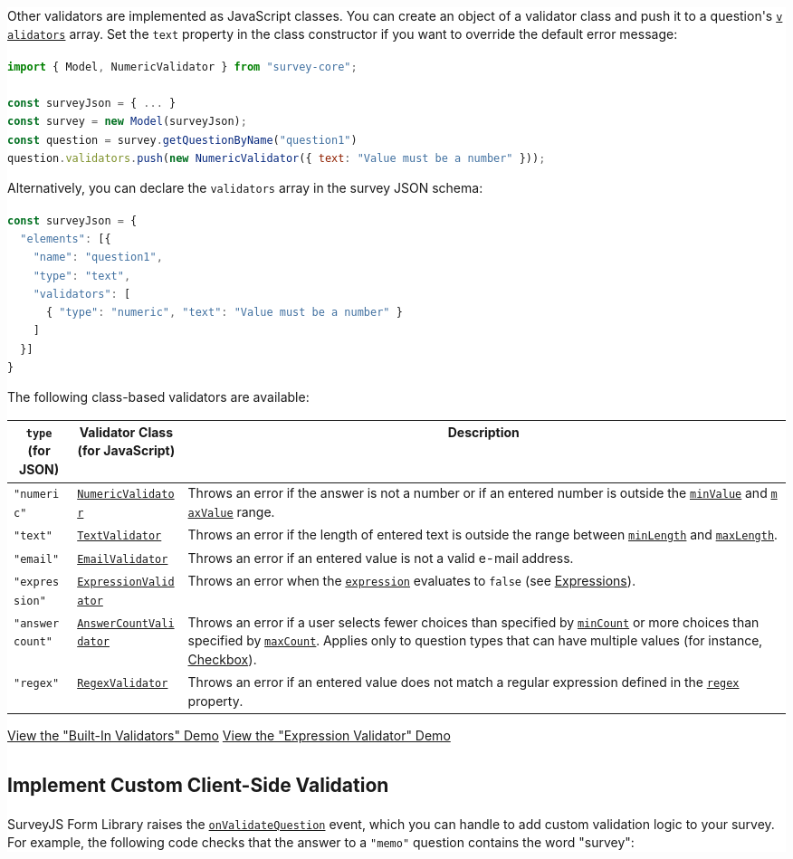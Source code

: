 Other validators are implemented as JavaScript classes. You can create an object of a validator class and push it to a question's [`validators`](https://surveyjs.io/Documentation/Library?id=Question#validators) array. Set the `text` property in the class constructor if you want to override the default error message:

```js
import { Model, NumericValidator } from "survey-core";

const surveyJson = { ... }
const survey = new Model(surveyJson);
const question = survey.getQuestionByName("question1")
question.validators.push(new NumericValidator({ text: "Value must be a number" }));
```

Alternatively, you can declare the `validators` array in the survey JSON schema:

```js
const surveyJson = {
  "elements": [{
    "name": "question1",
    "type": "text",
    "validators": [
      { "type": "numeric", "text": "Value must be a number" }
    ]
  }]
}
```

The following class-based validators are available:

| `type` (for JSON) | Validator Class (for JavaScript)                                                            | Description                                                                                                                                                                                                                                                                                                                                                                                                                                         |
| ----------------- | ------------------------------------------------------------------------------------------- | --------------------------------------------------------------------------------------------------------------------------------------------------------------------------------------------------------------------------------------------------------------------------------------------------------------------------------------------------------------------------------------------------------------------------------------------------- |
| `"numeric"`       | [`NumericValidator`](https://surveyjs.io/Documentation/Library?id=NumericValidator)         | Throws an error if the answer is not a number or if an entered number is outside the [`minValue`](https://surveyjs.io/Documentation/Library?id=NumericValidator#minValue) and [`maxValue`](https://surveyjs.io/Documentation/Library?id=NumericValidator#maxValue) range.                                                                                                                                                                           |
| `"text"`          | [`TextValidator`](https://surveyjs.io/Documentation/Library?id=TextValidator)               | Throws an error if the length of entered text is outside the range between [`minLength`](https://surveyjs.io/Documentation/Library?id=TextValidator#minLength) and [`maxLength`](https://surveyjs.io/Documentation/Library?id=TextValidator#maxLength).                                                                                                                                                                                             |
| `"email"`         | [`EmailValidator`](https://surveyjs.io/Documentation/Library?id=EmailValidator)             | Throws an error if an entered value is not a valid e-mail address.                                                                                                                                                                                                                                                                                                                                                                                  |
| `"expression"`    | [`ExpressionValidator`](https://surveyjs.io/Documentation/Library?id=ExpressionValidator)   | Throws an error when the [`expression`](https://surveyjs.io/Documentation/Library?id=ExpressionValidator#expression) evaluates to `false` (see [Expressions](/Documentation/Library?id=design-survey-conditional-logic#expressions)).                                                                                                                                                                                                               |
| `"answercount"`   | [`AnswerCountValidator`](https://surveyjs.io/Documentation/Library?id=AnswerCountValidator) | Throws an error if a user selects fewer choices than specified by [`minCount`](https://surveyjs.io/Documentation/Library?id=AnswerCountValidator#minCount) or more choices than specified by [`maxCount`](https://surveyjs.io/Documentation/Library?id=AnswerCountValidator#maxCount). Applies only to question types that can have multiple values (for instance, [Checkbox](https://surveyjs.io/Documentation/Library?id=questioncheckboxmodel)). |
| `"regex"`         | [`RegexValidator`](https://surveyjs.io/Documentation/Library?id=RegexValidator)             | Throws an error if an entered value does not match a regular expression defined in the [`regex`](https://surveyjs.io/Documentation/Library?id=RegexValidator#regex) property.                                                                                                                                                                                                                                                                       |

[View the "Built-In Validators" Demo](https://surveyjs.io/Examples/Library?id=validators-standard (linkStyle))
[View the "Expression Validator" Demo](https://surveyjs.io/Examples/Library?id=validators-expression (linkStyle)) 

## Implement Custom Client-Side Validation

SurveyJS Form Library raises the [`onValidateQuestion`](https://surveyjs.io/Documentation/Library?id=surveymodel#onValidateQuestion) event, which you can handle to add custom validation logic to your survey. For example, the following code checks that the answer to a `"memo"` question contains the word "survey":

